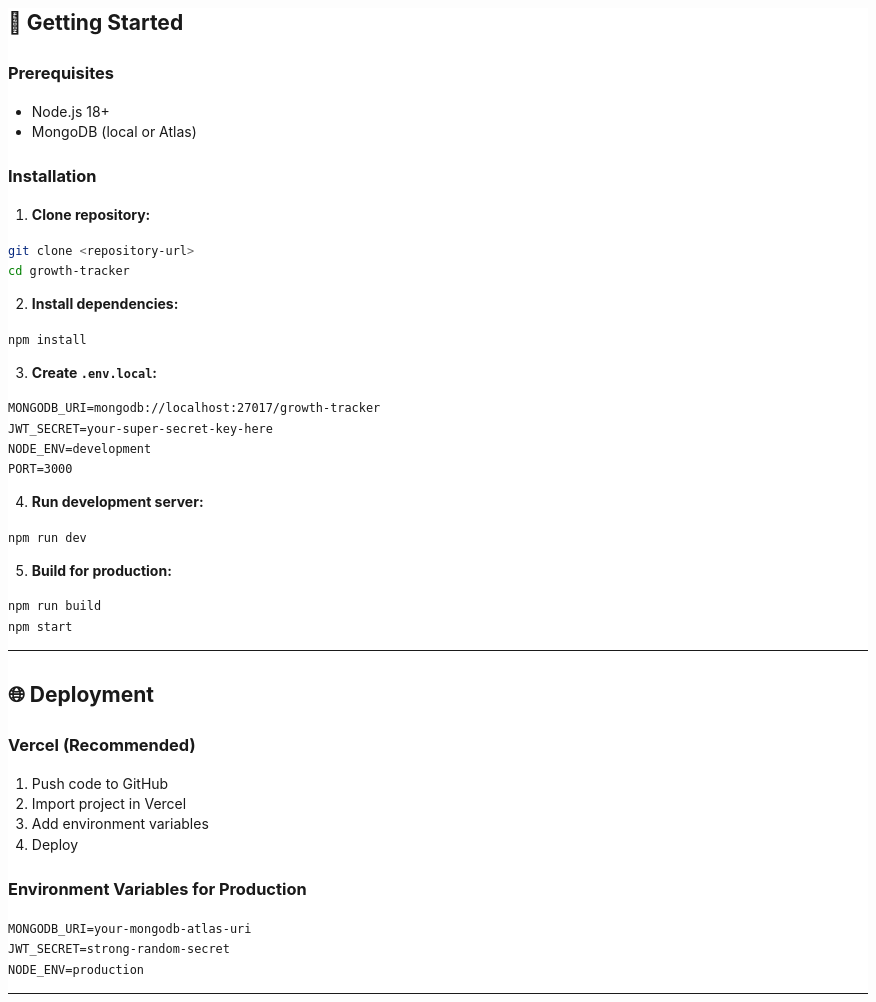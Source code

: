 
## 🚀 Getting Started

### Prerequisites
- Node.js 18+
- MongoDB (local or Atlas)

### Installation

1. **Clone repository:**
```bash
git clone <repository-url>
cd growth-tracker
```

2. **Install dependencies:**
```bash
npm install
```

3. **Create `.env.local`:**
```env
MONGODB_URI=mongodb://localhost:27017/growth-tracker
JWT_SECRET=your-super-secret-key-here
NODE_ENV=development
PORT=3000
```

4. **Run development server:**
```bash
npm run dev
```

5. **Build for production:**
```bash
npm run build
npm start
```

---

## 🌐 Deployment

### Vercel (Recommended)
1. Push code to GitHub
2. Import project in Vercel
3. Add environment variables
4. Deploy

### Environment Variables for Production
```env
MONGODB_URI=your-mongodb-atlas-uri
JWT_SECRET=strong-random-secret
NODE_ENV=production
```

---